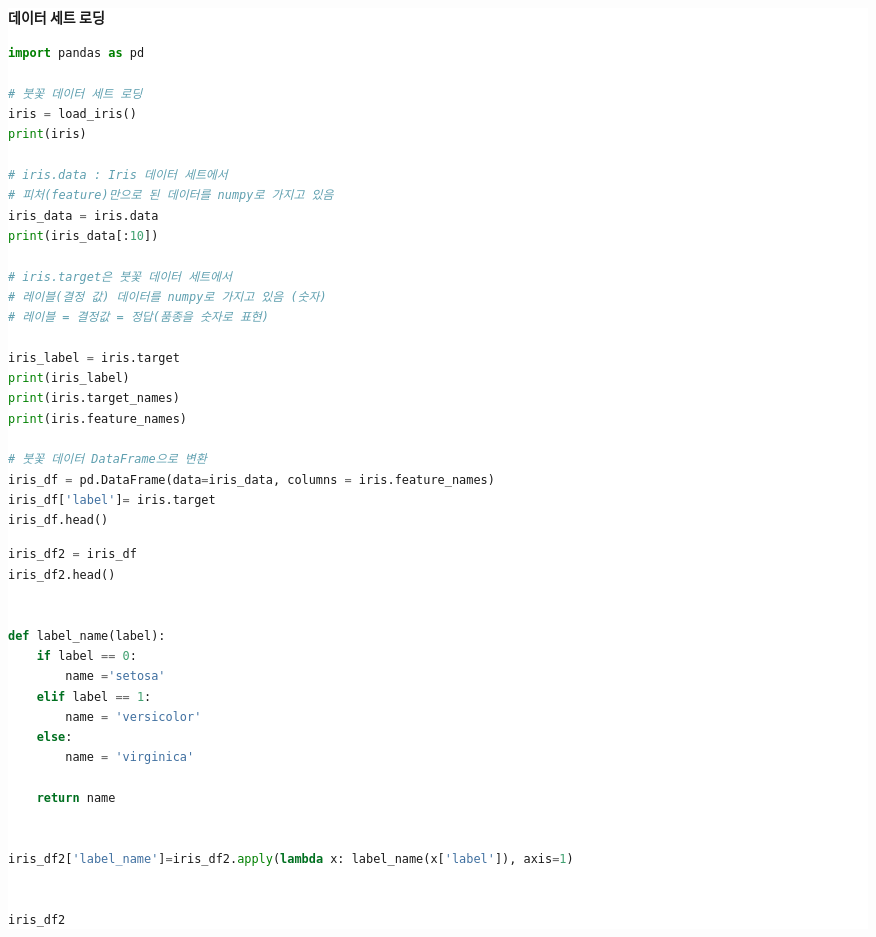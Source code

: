 **데이터 세트 로딩**

```python
import pandas as pd

# 붓꽃 데이터 세트 로딩
iris = load_iris()
print(iris)

# iris.data : Iris 데이터 세트에서 
# 피처(feature)만으로 된 데이터를 numpy로 가지고 있음
iris_data = iris.data
print(iris_data[:10])

# iris.target은 붓꽃 데이터 세트에서 
# 레이블(결정 값) 데이터를 numpy로 가지고 있음 (숫자)
# 레이블 = 결정값 = 정답(품종을 숫자로 표현)

iris_label = iris.target
print(iris_label)
print(iris.target_names)
print(iris.feature_names)

# 붓꽃 데이터 DataFrame으로 변환 
iris_df = pd.DataFrame(data=iris_data, columns = iris.feature_names)
iris_df['label']= iris.target
iris_df.head()
```



```python
iris_df2 = iris_df
iris_df2.head()


def label_name(label):
    if label == 0:
        name ='setosa'
    elif label == 1:
        name = 'versicolor'
    else:
        name = 'virginica'
        
    return name


iris_df2['label_name']=iris_df2.apply(lambda x: label_name(x['label']), axis=1)


iris_df2
```


